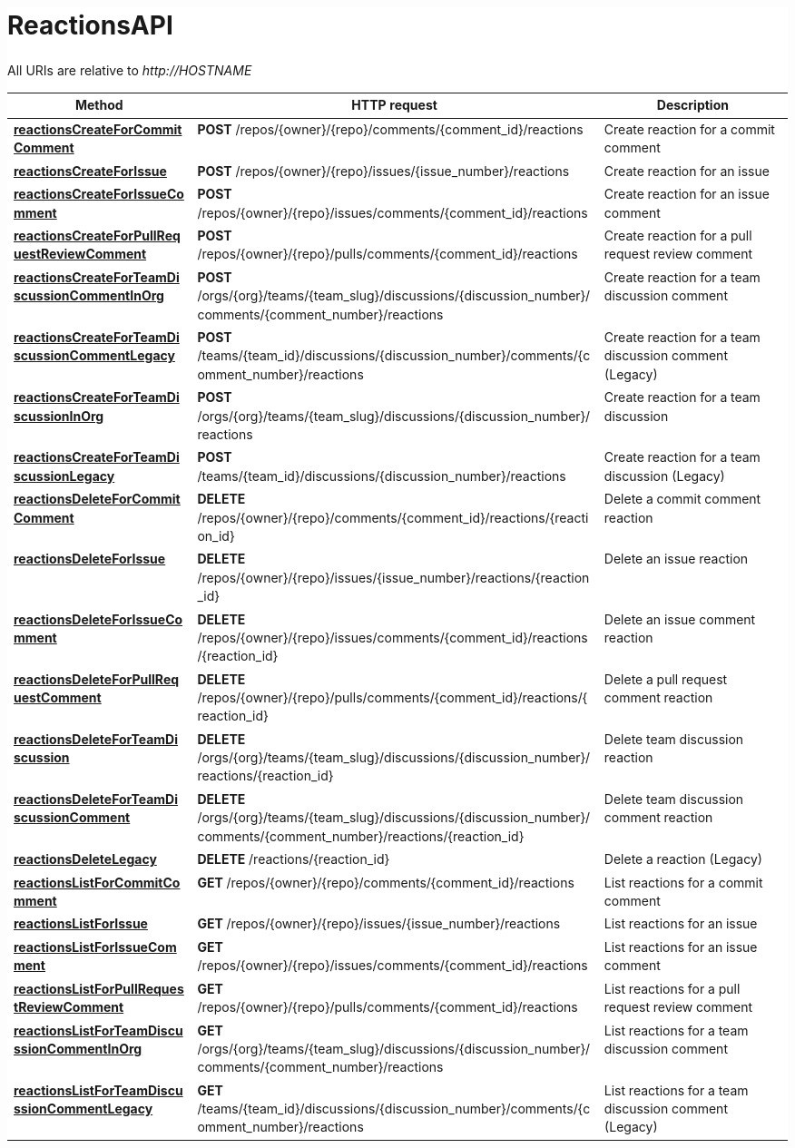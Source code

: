 # ReactionsAPI

All URIs are relative to *http://HOSTNAME*

Method | HTTP request | Description
------------- | ------------- | -------------
[**reactionsCreateForCommitComment**](ReactionsAPI.md#reactionscreateforcommitcomment) | **POST** /repos/{owner}/{repo}/comments/{comment_id}/reactions | Create reaction for a commit comment
[**reactionsCreateForIssue**](ReactionsAPI.md#reactionscreateforissue) | **POST** /repos/{owner}/{repo}/issues/{issue_number}/reactions | Create reaction for an issue
[**reactionsCreateForIssueComment**](ReactionsAPI.md#reactionscreateforissuecomment) | **POST** /repos/{owner}/{repo}/issues/comments/{comment_id}/reactions | Create reaction for an issue comment
[**reactionsCreateForPullRequestReviewComment**](ReactionsAPI.md#reactionscreateforpullrequestreviewcomment) | **POST** /repos/{owner}/{repo}/pulls/comments/{comment_id}/reactions | Create reaction for a pull request review comment
[**reactionsCreateForTeamDiscussionCommentInOrg**](ReactionsAPI.md#reactionscreateforteamdiscussioncommentinorg) | **POST** /orgs/{org}/teams/{team_slug}/discussions/{discussion_number}/comments/{comment_number}/reactions | Create reaction for a team discussion comment
[**reactionsCreateForTeamDiscussionCommentLegacy**](ReactionsAPI.md#reactionscreateforteamdiscussioncommentlegacy) | **POST** /teams/{team_id}/discussions/{discussion_number}/comments/{comment_number}/reactions | Create reaction for a team discussion comment (Legacy)
[**reactionsCreateForTeamDiscussionInOrg**](ReactionsAPI.md#reactionscreateforteamdiscussioninorg) | **POST** /orgs/{org}/teams/{team_slug}/discussions/{discussion_number}/reactions | Create reaction for a team discussion
[**reactionsCreateForTeamDiscussionLegacy**](ReactionsAPI.md#reactionscreateforteamdiscussionlegacy) | **POST** /teams/{team_id}/discussions/{discussion_number}/reactions | Create reaction for a team discussion (Legacy)
[**reactionsDeleteForCommitComment**](ReactionsAPI.md#reactionsdeleteforcommitcomment) | **DELETE** /repos/{owner}/{repo}/comments/{comment_id}/reactions/{reaction_id} | Delete a commit comment reaction
[**reactionsDeleteForIssue**](ReactionsAPI.md#reactionsdeleteforissue) | **DELETE** /repos/{owner}/{repo}/issues/{issue_number}/reactions/{reaction_id} | Delete an issue reaction
[**reactionsDeleteForIssueComment**](ReactionsAPI.md#reactionsdeleteforissuecomment) | **DELETE** /repos/{owner}/{repo}/issues/comments/{comment_id}/reactions/{reaction_id} | Delete an issue comment reaction
[**reactionsDeleteForPullRequestComment**](ReactionsAPI.md#reactionsdeleteforpullrequestcomment) | **DELETE** /repos/{owner}/{repo}/pulls/comments/{comment_id}/reactions/{reaction_id} | Delete a pull request comment reaction
[**reactionsDeleteForTeamDiscussion**](ReactionsAPI.md#reactionsdeleteforteamdiscussion) | **DELETE** /orgs/{org}/teams/{team_slug}/discussions/{discussion_number}/reactions/{reaction_id} | Delete team discussion reaction
[**reactionsDeleteForTeamDiscussionComment**](ReactionsAPI.md#reactionsdeleteforteamdiscussioncomment) | **DELETE** /orgs/{org}/teams/{team_slug}/discussions/{discussion_number}/comments/{comment_number}/reactions/{reaction_id} | Delete team discussion comment reaction
[**reactionsDeleteLegacy**](ReactionsAPI.md#reactionsdeletelegacy) | **DELETE** /reactions/{reaction_id} | Delete a reaction (Legacy)
[**reactionsListForCommitComment**](ReactionsAPI.md#reactionslistforcommitcomment) | **GET** /repos/{owner}/{repo}/comments/{comment_id}/reactions | List reactions for a commit comment
[**reactionsListForIssue**](ReactionsAPI.md#reactionslistforissue) | **GET** /repos/{owner}/{repo}/issues/{issue_number}/reactions | List reactions for an issue
[**reactionsListForIssueComment**](ReactionsAPI.md#reactionslistforissuecomment) | **GET** /repos/{owner}/{repo}/issues/comments/{comment_id}/reactions | List reactions for an issue comment
[**reactionsListForPullRequestReviewComment**](ReactionsAPI.md#reactionslistforpullrequestreviewcomment) | **GET** /repos/{owner}/{repo}/pulls/comments/{comment_id}/reactions | List reactions for a pull request review comment
[**reactionsListForTeamDiscussionCommentInOrg**](ReactionsAPI.md#reactionslistforteamdiscussioncommentinorg) | **GET** /orgs/{org}/teams/{team_slug}/discussions/{discussion_number}/comments/{comment_number}/reactions | List reactions for a team discussion comment
[**reactionsListForTeamDiscussionCommentLegacy**](ReactionsAPI.md#reactionslistforteamdiscussioncommentlegacy) | **GET** /teams/{team_id}/discussions/{discussion_number}/comments/{comment_number}/reactions | List reactions for a team discussion comment (Legacy)
